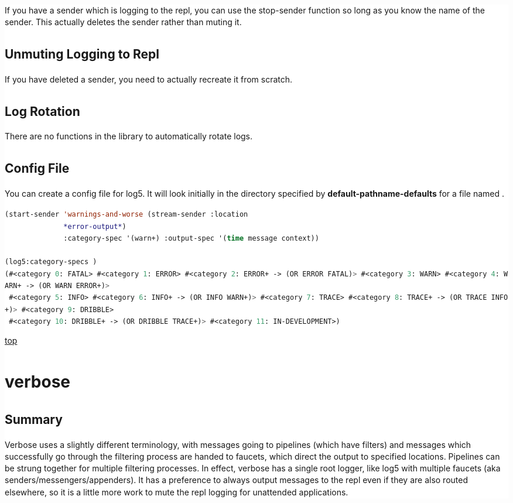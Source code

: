 If you have a sender which is logging to the repl, you can use the stop-sender function so long as you know the name of the sender. This actually deletes the sender rather than muting it.


<a id="org1f85f29"></a>

## Unmuting Logging to Repl

If you have deleted a sender, you need to actually recreate it from scratch.


<a id="org770a321"></a>

## Log Rotation

There are no functions in the library to automatically rotate logs.


<a id="org48dc728"></a>

## Config File

You can create a config file for log5. It will look initially in the directory specified by **default-pathname-defaults** for a file named .

```lisp
(start-sender 'warnings-and-worse (stream-sender :location
              *error-output*)
              :category-spec '(warn+) :output-spec '(time message context))

(log5:category-specs )
(#<category 0: FATAL> #<category 1: ERROR> #<category 2: ERROR+ -> (OR ERROR FATAL)> #<category 3: WARN> #<category 4: WARN+ -> (OR WARN ERROR+)>
 #<category 5: INFO> #<category 6: INFO+ -> (OR INFO WARN+)> #<category 7: TRACE> #<category 8: TRACE+ -> (OR TRACE INFO+)> #<category 9: DRIBBLE>
 #<category 10: DRIBBLE+ -> (OR DRIBBLE TRACE+)> #<category 11: IN-DEVELOPMENT>)

```

[top](#org9155e6a)


<a id="org4c5e457"></a>

# verbose

<a id="orgbd4e2e1"></a>


<a id="orgce313fc"></a>

## Summary

Verbose uses a slightly different terminology, with messages going to pipelines (which have filters) and messages which successfully go through the filtering process are handed to faucets, which direct the output to specified locations. Pipelines can be strung together for multiple filtering processes. In effect, verbose has a single root logger, like log5 with multiple faucets (aka senders/messengers/appenders). It has a preference to always output messages to the repl even if they are also routed elsewhere, so it is a little more work to mute the repl logging for unattended applications.
